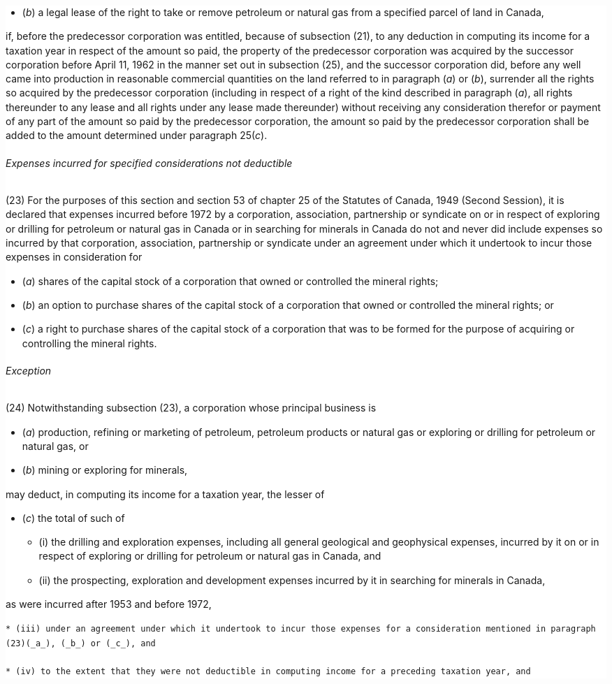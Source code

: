   * (_b_) a legal lease of the right to take or remove petroleum or natural gas from a specified parcel of land in Canada,

if, before the predecessor corporation was entitled, because of subsection (21), to any deduction in computing its income for a taxation year in respect of the amount so paid, the property of the predecessor corporation was acquired by the successor corporation before April 11, 1962 in the manner set out in subsection (25), and the successor corporation did, before any well came into production in reasonable commercial quantities on the land referred to in paragraph (_a_) or (_b_), surrender all the rights so acquired by the predecessor corporation (including in respect of a right of the kind described in paragraph (_a_), all rights thereunder to any lease and all rights under any lease made thereunder) without receiving any consideration therefor or payment of any part of the amount so paid by the predecessor corporation, the amount so paid by the predecessor corporation shall be added to the amount determined under paragraph 25(_c_).

###### Expenses incurred for specified considerations not deductible

(23) For the purposes of this section and section 53 of chapter 25 of the Statutes of Canada, 1949 (Second Session), it is declared that expenses incurred before 1972 by a corporation, association, partnership or syndicate on or in respect of exploring or drilling for petroleum or natural gas in Canada or in searching for minerals in Canada do not and never did include expenses so incurred by that corporation, association, partnership or syndicate under an agreement under which it undertook to incur those expenses in consideration for

  * (_a_) shares of the capital stock of a corporation that owned or controlled the mineral rights;

  * (_b_) an option to purchase shares of the capital stock of a corporation that owned or controlled the mineral rights; or

  * (_c_) a right to purchase shares of the capital stock of a corporation that was to be formed for the purpose of acquiring or controlling the mineral rights.

###### Exception

(24) Notwithstanding subsection (23), a corporation whose principal business is

  * (_a_) production, refining or marketing of petroleum, petroleum products or natural gas or exploring or drilling for petroleum or natural gas, or

  * (_b_) mining or exploring for minerals,

may deduct, in computing its income for a taxation year, the lesser of

  * (_c_) the total of such of

    * (i) the drilling and exploration expenses, including all general geological and geophysical expenses, incurred by it on or in respect of exploring or drilling for petroleum or natural gas in Canada, and

    * (ii) the prospecting, exploration and development expenses incurred by it in searching for minerals in Canada,

as were incurred after 1953 and before 1972,

    * (iii) under an agreement under which it undertook to incur those expenses for a consideration mentioned in paragraph (23)(_a_), (_b_) or (_c_), and

    * (iv) to the extent that they were not deductible in computing income for a preceding taxation year, and
